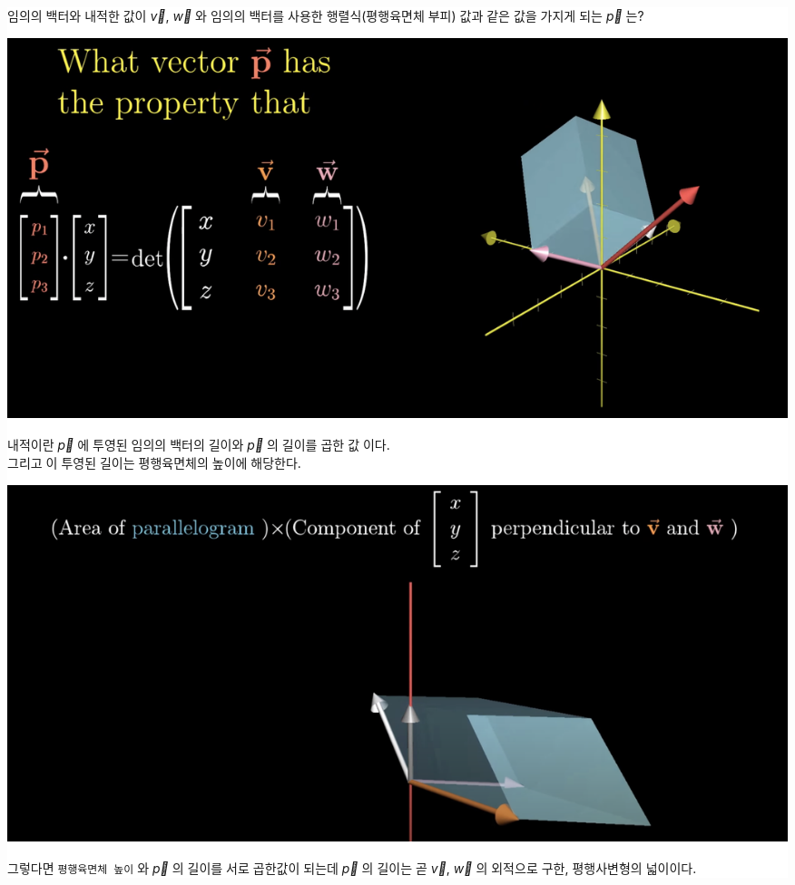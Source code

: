 임의의 백터와 내적한 값이 $\vec{v}$, $\vec{w}$ 와 임의의 백터를 사용한 행렬식(평행육면체 부피) 값과 같은 값을 가지게 되는 $\vec{p}$ 는?  
  
![3](/assets/math/linear/linear-algebra18.png)  

내적이란 $\vec{p}$ 에 투영된 임의의 백터의 길이와 $\vec{p}$ 의 길이를 곱한 값 이다.  
그리고 이 투영된 길이는 평행육면체의 높이에 해당한다.  

![3](/assets/math/linear/linear-algebra23.png)  
 
그렇다면 `평행육면체 높이` 와 $\vec{p}$ 의 길이를 서로 곱한값이 되는데 
$\vec{p}$ 의 길이는 곧 $\vec{v}$, $\vec{w}$ 의 외적으로 구한, 평행사변형의 넓이이다.  
